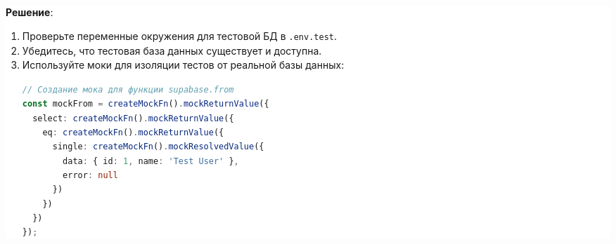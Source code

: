 **Решение**:
1. Проверьте переменные окружения для тестовой БД в `.env.test`.
2. Убедитесь, что тестовая база данных существует и доступна.
3. Используйте моки для изоляции тестов от реальной базы данных:
   ```typescript
   // Создание мока для функции supabase.from
   const mockFrom = createMockFn().mockReturnValue({
     select: createMockFn().mockReturnValue({
       eq: createMockFn().mockReturnValue({
         single: createMockFn().mockResolvedValue({
           data: { id: 1, name: 'Test User' },
           error: null
         })
       })
     })
   });
   ```